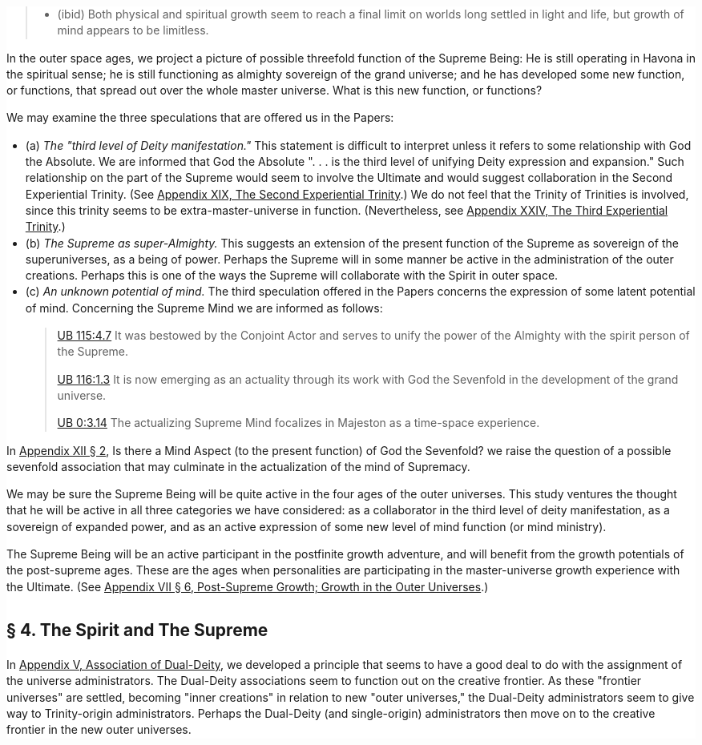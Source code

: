 > - (ibid) Both physical and spiritual growth seem to reach a final limit on worlds long settled in light and life, but growth of mind appears to be limitless.

In the outer space ages, we project a picture of possible threefold function of the Supreme Being: He is still operating in Havona in the spiritual sense; he is still functioning as almighty sovereign of the grand universe; and he has developed some new function, or functions, that spread out over the whole master universe. What is this new function, or functions?

We may examine the three speculations that are offered us in the Papers:
- (a) _The "third level of Deity manifestation."_ This statement is difficult to interpret unless it refers to some relationship with God the Absolute. We are informed that God the Absolute ". . . is the third level of unifying Deity expression and expansion." Such relationship on the part of the Supreme would seem to involve the Ultimate and would suggest collaboration in the Second Experiential Trinity. (See [Appendix XIX, The Second Experiential Trinity](/en/article/William_S_Sadler_Jr/Study_of_the_Master_Universe/Appendix_19).) We do not feel that the Trinity of Trinities is involved, since this trinity seems to be extra-master-universe in function. (Nevertheless, see [Appendix XXIV, The Third Experiential Trinity](/en/article/William_S_Sadler_Jr/Study_of_the_Master_Universe/Appendix_24).)
- (b) _The Supreme as super-Almighty._ This suggests an extension of the present function of the Supreme as sovereign of the superuniverses, as a being of power. Perhaps the Supreme will in some manner be active in the administration of the outer creations. Perhaps this is one of the ways the Supreme will collaborate with the Spirit in outer space.
- (c) _An unknown potential of mind._ The third speculation offered in the Papers concerns the expression of some latent potential of mind. Concerning the Supreme Mind we are informed as follows:
  > [UB 115:4.7](/en/The_Urantia_Book/115#p4_7) It was bestowed by the Conjoint Actor and serves to unify the power of the Almighty with the spirit person of the Supreme.
  > 
  > [UB 116:1.3](/en/The_Urantia_Book/116#p1_3) It is now emerging as an actuality through its work with God the Sevenfold in the development of the grand universe.
  > 
  > [UB 0:3.14](/en/The_Urantia_Book/0#p3_14) The actualizing Supreme Mind focalizes in Majeston as a time-space experience.

In [Appendix XII § 2](/en/article/William_S_Sadler_Jr/Study_of_the_Master_Universe/Appendix_12#2-is-there-a-mind-aspect-of-god-the-sevenfold?), Is there a Mind Aspect (to the present function) of God the Sevenfold? we raise the question of a possible sevenfold association that may culminate in the actualization of the mind of Supremacy.

We may be sure the Supreme Being will be quite active in the four ages of the outer universes. This study ventures the thought that he will be active in all three categories we have considered: as a collaborator in the third level of deity manifestation, as a sovereign of expanded power, and as an active expression of some new level of mind function (or mind ministry).

The Supreme Being will be an active participant in the postfinite growth adventure, and will benefit from the growth potentials of the post-supreme ages. These are the ages when personalities are participating in the master-universe growth experience with the Ultimate. (See [Appendix VII § 6, Post-Supreme Growth; Growth in the Outer Universes](/en/article/William_S_Sadler_Jr/Study_of_the_Master_Universe/Appendix_7#6-post-supreme-growth-in-the-outer-universes).)

## § 4. The Spirit and The Supreme

In [Appendix V, Association of Dual-Deity](/en/article/William_S_Sadler_Jr/Study_of_the_Master_Universe/Appendix_5), we developed a principle that seems to have a good deal to do with the assignment of the universe administrators. The Dual-Deity associations seem to function out on the creative frontier. As these "frontier universes" are settled, becoming "inner creations" in relation to new "outer universes," the Dual-Deity administrators seem to give way to Trinity-origin administrators. Perhaps the Dual-Deity (and single-origin) administrators then move on to the creative frontier in the new outer universes.
